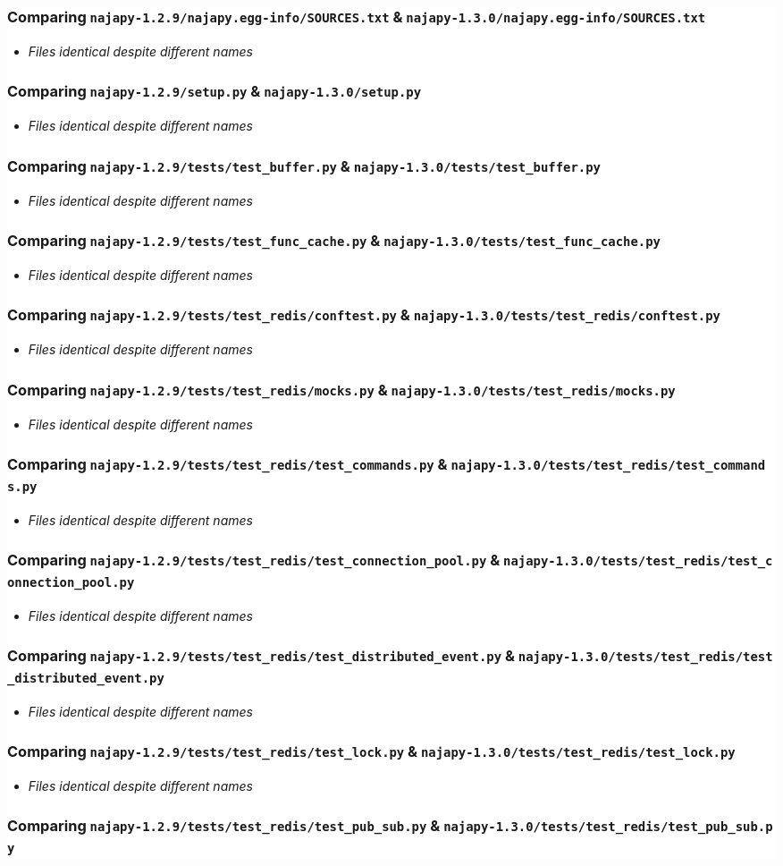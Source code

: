 
### Comparing `najapy-1.2.9/najapy.egg-info/SOURCES.txt` & `najapy-1.3.0/najapy.egg-info/SOURCES.txt`

 * *Files identical despite different names*

### Comparing `najapy-1.2.9/setup.py` & `najapy-1.3.0/setup.py`

 * *Files identical despite different names*

### Comparing `najapy-1.2.9/tests/test_buffer.py` & `najapy-1.3.0/tests/test_buffer.py`

 * *Files identical despite different names*

### Comparing `najapy-1.2.9/tests/test_func_cache.py` & `najapy-1.3.0/tests/test_func_cache.py`

 * *Files identical despite different names*

### Comparing `najapy-1.2.9/tests/test_redis/conftest.py` & `najapy-1.3.0/tests/test_redis/conftest.py`

 * *Files identical despite different names*

### Comparing `najapy-1.2.9/tests/test_redis/mocks.py` & `najapy-1.3.0/tests/test_redis/mocks.py`

 * *Files identical despite different names*

### Comparing `najapy-1.2.9/tests/test_redis/test_commands.py` & `najapy-1.3.0/tests/test_redis/test_commands.py`

 * *Files identical despite different names*

### Comparing `najapy-1.2.9/tests/test_redis/test_connection_pool.py` & `najapy-1.3.0/tests/test_redis/test_connection_pool.py`

 * *Files identical despite different names*

### Comparing `najapy-1.2.9/tests/test_redis/test_distributed_event.py` & `najapy-1.3.0/tests/test_redis/test_distributed_event.py`

 * *Files identical despite different names*

### Comparing `najapy-1.2.9/tests/test_redis/test_lock.py` & `najapy-1.3.0/tests/test_redis/test_lock.py`

 * *Files identical despite different names*

### Comparing `najapy-1.2.9/tests/test_redis/test_pub_sub.py` & `najapy-1.3.0/tests/test_redis/test_pub_sub.py`
